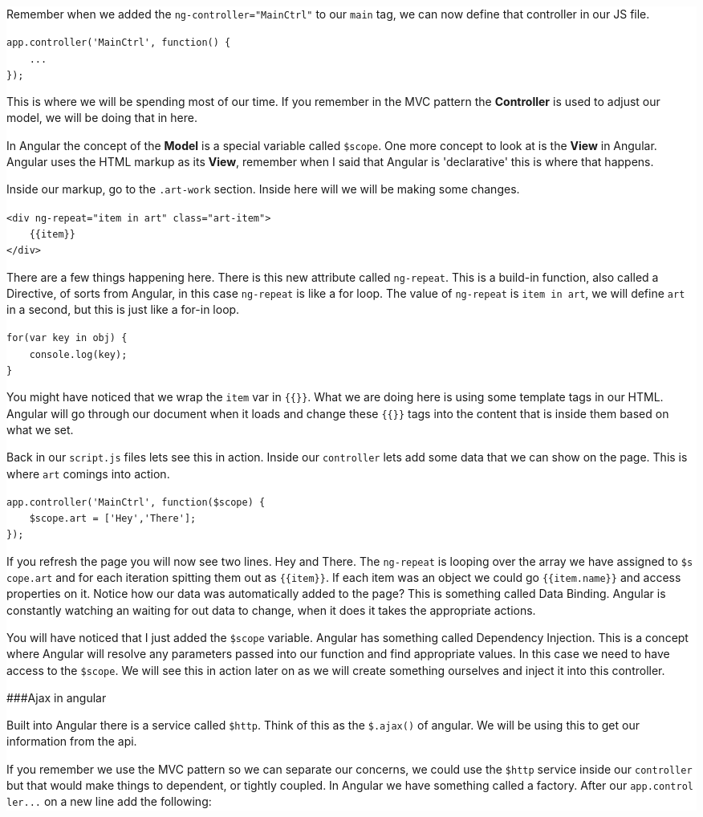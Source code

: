 Remember when we added the `ng-controller="MainCtrl"` to our `main` tag, we can now define that controller in our JS file.

	app.controller('MainCtrl', function() {
		...
	});

This is where we will be spending most of our time. If you remember in the MVC pattern the **Controller** is used to adjust our model, we will be doing that in here. 

In Angular the concept of the **Model** is a special variable called `$scope`. One more concept to look at is the **View** in Angular. Angular uses the HTML markup as its **View**, remember when I said that Angular is 'declarative' this is where that happens. 

Inside our markup, go to the `.art-work` section. Inside here will we will be making some changes.

	<div ng-repeat="item in art" class="art-item">
		{{item}}
	</div>

There are a few things happening here. There is this new attribute called `ng-repeat`. This is a build-in function, also called a Directive, of sorts from Angular, in this case `ng-repeat` is like a for loop. The value of `ng-repeat` is `item in art`, we will define `art` in a second, but this is just like a for-in loop.

	for(var key in obj) {
		console.log(key);
	}

You might have noticed that we wrap the `item` var in `{{}}`. What we are doing here is using some template tags in our HTML. Angular will go through our document when it loads and change these `{{}}` tags into the content that is inside them based on what we set.

Back in our `script.js` files lets see this in action. Inside our `controller` lets add some data that we can show on the page. This is where `art` comings into action.

	app.controller('MainCtrl', function($scope) {
		$scope.art = ['Hey','There'];
	});

If you refresh the page you will now see two lines. Hey and There. The `ng-repeat` is looping over the array we have assigned to `$scope.art` and for each iteration spitting them out as `{{item}}`. If each item was an object we could go `{{item.name}}` and access properties on it. Notice how our data was automatically added to the page? This is something called Data Binding. Angular is constantly watching an waiting for out data to change, when it does it takes the appropriate actions. 

You will have noticed that I just added the `$scope` variable. Angular has something called Dependency Injection. This is a concept where Angular will resolve any parameters passed into our function and find appropriate values. In this case we need to have access to the `$scope`. We will see this in action later on as we will create something ourselves and inject it into this controller.

###Ajax in angular

Built into Angular there is a service called `$http`. Think of this as the `$.ajax()` of angular. We will be using this to get our information from the api. 

If you remember we use the MVC pattern so we can separate our concerns, we could use the `$http` service inside our `controller` but that would make things to dependent, or tightly coupled. In Angular we have something called a factory. After our `app.controller...` on a new line add the following:
